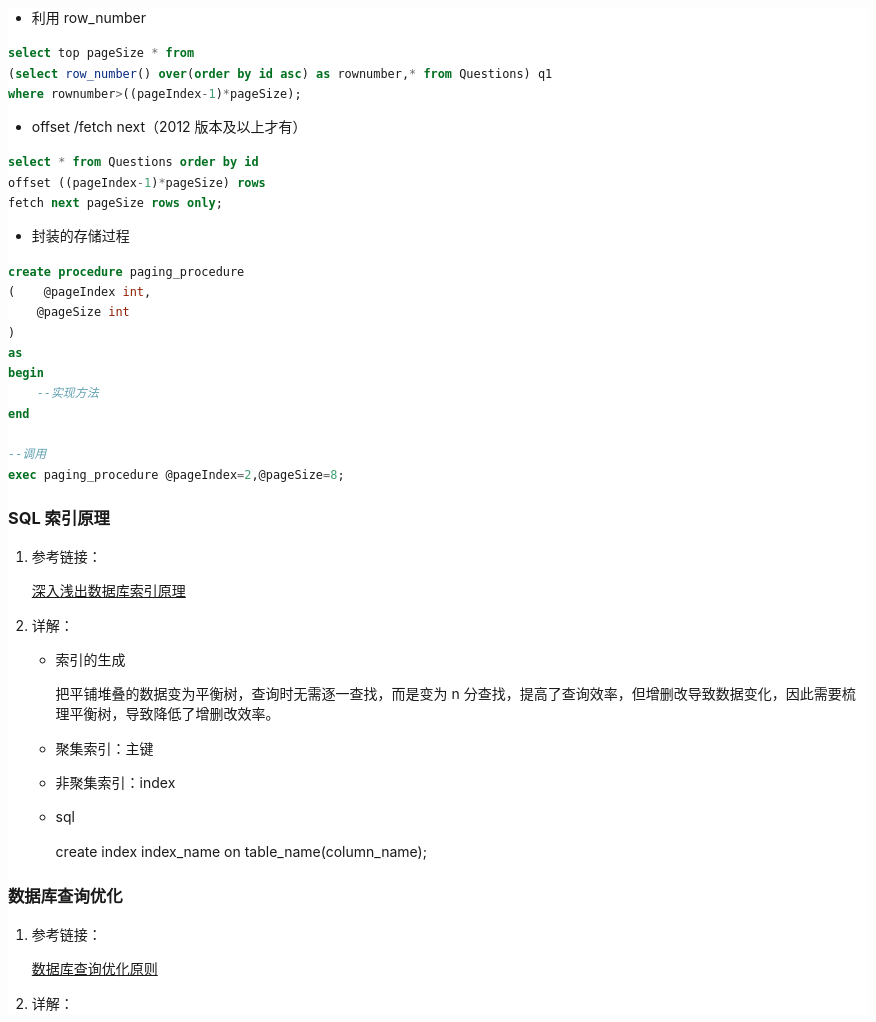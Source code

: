    - 利用 row_number

   ```sql
   select top pageSize * from
   (select row_number() over(order by id asc) as rownumber,* from Questions) q1
   where rownumber>((pageIndex-1)*pageSize);
   ```

   - offset /fetch next（2012 版本及以上才有）

   ```sql
   select * from Questions order by id
   offset ((pageIndex-1)*pageSize) rows
   fetch next pageSize rows only;
   ```

   - 封装的存储过程

   ```sql
   create procedure paging_procedure
   (	@pageIndex int,
       @pageSize int
   )
   as
   begin
       --实现方法
   end

   --调用
   exec paging_procedure @pageIndex=2,@pageSize=8;
   ```

### SQL 索引原理

1. 参考链接：

   [深入浅出数据库索引原理](https://www.cnblogs.com/aspwebchh/p/6652855.html)

2. 详解：

   - 索引的生成

     把平铺堆叠的数据变为平衡树，查询时无需逐一查找，而是变为 n 分查找，提高了查询效率，但增删改导致数据变化，因此需要梳理平衡树，导致降低了增删改效率。

   - 聚集索引：主键
   - 非聚集索引：index

   - sql

     create index index_name on table_name(column_name);

### 数据库查询优化

1. 参考链接：

   [数据库查询优化原则](https://jingyan.baidu.com/article/154b463188c29928ca8f4181.html)

2. 详解：
